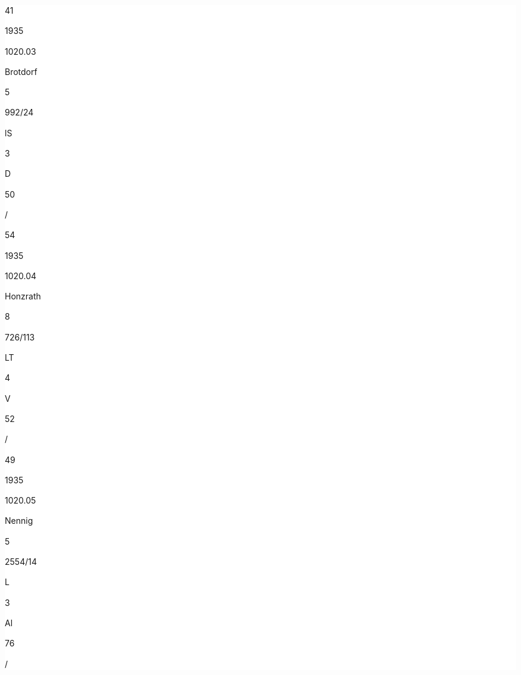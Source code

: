 41

1935

1020.03

Brotdorf

5

992/24

lS

3

D

50

/

54

1935

1020.04

Honzrath

8

726/113

LT

4

V

52

/

49

1935

1020.05

Nennig

5

2554/14

L

3

Al

76

/
